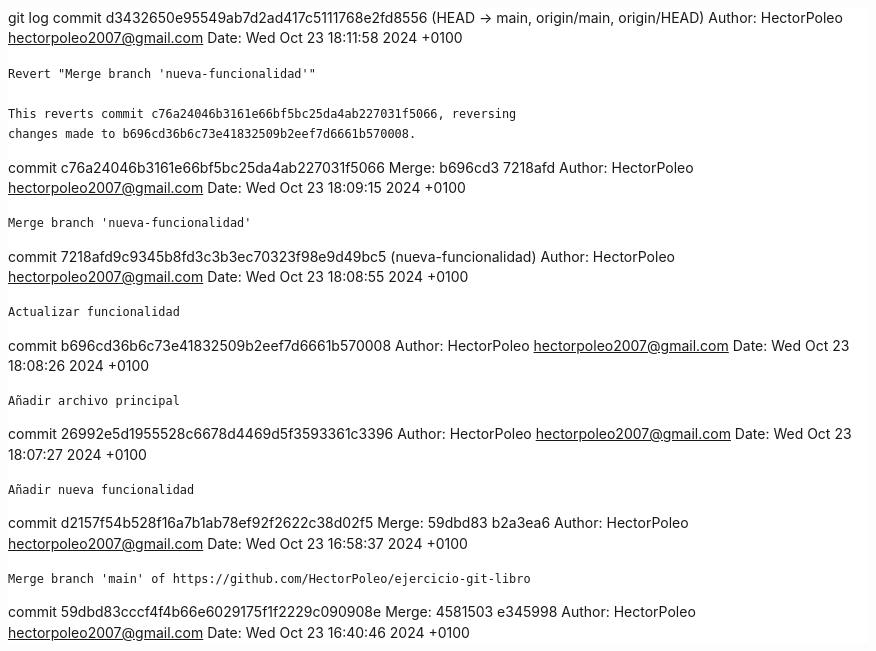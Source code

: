 git log
commit d3432650e95549ab7d2ad417c5111768e2fd8556 (HEAD -> main, origin/main, origin/HEAD)
Author: HectorPoleo <hectorpoleo2007@gmail.com>
Date:   Wed Oct 23 18:11:58 2024 +0100

    Revert "Merge branch 'nueva-funcionalidad'"
    
    This reverts commit c76a24046b3161e66bf5bc25da4ab227031f5066, reversing
    changes made to b696cd36b6c73e41832509b2eef7d6661b570008.

commit c76a24046b3161e66bf5bc25da4ab227031f5066
Merge: b696cd3 7218afd
Author: HectorPoleo <hectorpoleo2007@gmail.com>
Date:   Wed Oct 23 18:09:15 2024 +0100

    Merge branch 'nueva-funcionalidad'

commit 7218afd9c9345b8fd3c3b3ec70323f98e9d49bc5 (nueva-funcionalidad)
Author: HectorPoleo <hectorpoleo2007@gmail.com>
Date:   Wed Oct 23 18:08:55 2024 +0100

    Actualizar funcionalidad

commit b696cd36b6c73e41832509b2eef7d6661b570008
Author: HectorPoleo <hectorpoleo2007@gmail.com>
Date:   Wed Oct 23 18:08:26 2024 +0100

    Añadir archivo principal

commit 26992e5d1955528c6678d4469d5f3593361c3396
Author: HectorPoleo <hectorpoleo2007@gmail.com>
Date:   Wed Oct 23 18:07:27 2024 +0100

    Añadir nueva funcionalidad

commit d2157f54b528f16a7b1ab78ef92f2622c38d02f5
Merge: 59dbd83 b2a3ea6
Author: HectorPoleo <hectorpoleo2007@gmail.com>
Date:   Wed Oct 23 16:58:37 2024 +0100

    Merge branch 'main' of https://github.com/HectorPoleo/ejercicio-git-libro

commit 59dbd83cccf4f4b66e6029175f1f2229c090908e
Merge: 4581503 e345998
Author: HectorPoleo <hectorpoleo2007@gmail.com>
Date:   Wed Oct 23 16:40:46 2024 +0100
